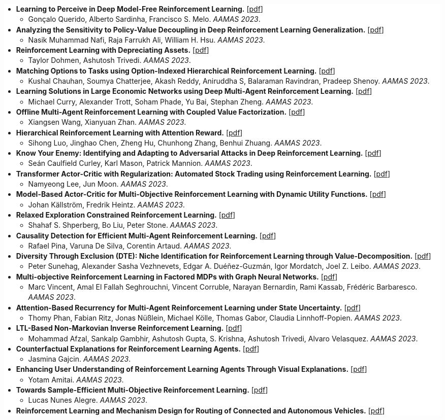  - **Learning to Perceive in Deep Model-Free Reinforcement Learning.** [[pdf](https://dl.acm.org/doi/10.5555/3545946.3599013)]
   - Gonçalo Querido, Alberto Sardinha, Francisco S. Melo. *AAMAS 2023*.
 - **Analyzing the Sensitivity to Policy-Value Decoupling in Deep Reinforcement Learning Generalization.** [[pdf](https://dl.acm.org/doi/10.5555/3545946.3599023)]
   - Nasik Muhammad Nafi, Raja Farrukh Ali, William H. Hsu. *AAMAS 2023*.
 - **Reinforcement Learning with Depreciating Assets.** [[pdf](https://dl.acm.org/doi/10.5555/3545946.3599024)]
   - Taylor Dohmen, Ashutosh Trivedi. *AAMAS 2023*.
 - **Matching Options to Tasks using Option-Indexed Hierarchical Reinforcement Learning.** [[pdf](https://dl.acm.org/doi/10.5555/3545946.3599025)]
   - Kushal Chauhan, Soumya Chatterjee, Akash Reddy, Aniruddha S, Balaraman Ravindran, Pradeep Shenoy. *AAMAS 2023*.
 - **Learning Solutions in Large Economic Networks using Deep Multi-Agent Reinforcement Learning.** [[pdf](https://dl.acm.org/doi/10.5555/3545946.3599069)]
   - Michael Curry, Alexander Trott, Soham Phade, Yu Bai, Stephan Zheng. *AAMAS 2023*.
 - **Offline Multi-Agent Reinforcement Learning with Coupled Value Factorization.** [[pdf](https://dl.acm.org/doi/10.5555/3545946.3599076)]
   - Xiangsen Wang, Xianyuan Zhan. *AAMAS 2023*.
 - **Hierarchical Reinforcement Learning with Attention Reward.** [[pdf](https://dl.acm.org/doi/10.5555/3545946.3599084)]
   - Sihong Luo, Jinghao Chen, Zheng Hu, Chunhong Zhang, Benhui Zhuang. *AAMAS 2023*.
 - **Know Your Enemy: Identifying and Adapting to Adversarial Attacks in Deep Reinforcement Learning.** [[pdf](https://dl.acm.org/doi/10.5555/3545946.3599087)]
   - Seán Caulfield Curley, Karl Mason, Patrick Mannion. *AAMAS 2023*.
 - **Transformer Actor-Critic with Regularization: Automated Stock Trading using Reinforcement Learning.** [[pdf](https://dl.acm.org/doi/10.5555/3545946.3599088)]
   - Namyeong Lee, Jun Moon. *AAMAS 2023*.
 - **Model-Based Actor-Critic for Multi-Objective Reinforcement Learning with Dynamic Utility Functions.** [[pdf](https://dl.acm.org/doi/10.5555/3545946.3599089)]
   - Johan Källström, Fredrik Heintz. *AAMAS 2023*.
 - **Relaxed Exploration Constrained Reinforcement Learning.** [[pdf](https://dl.acm.org/doi/10.5555/3545946.3599090)]
   - Shahaf S. Shperberg, Bo Liu, Peter Stone. *AAMAS 2023*.
 - **Causality Detection for Efficient Multi-Agent Reinforcement Learning.** [[pdf](https://dl.acm.org/doi/10.5555/3545946.3599091)]
   - Rafael Pina, Varuna De Silva, Corentin Artaud. *AAMAS 2023*.
 - **Diversity Through Exclusion (DTE): Niche Identification for Reinforcement Learning through Value-Decomposition.** [[pdf](https://dl.acm.org/doi/10.5555/3545946.3599092)]
   - Peter Sunehag, Alexander Sasha Vezhnevets, Edgar A. Duéñez-Guzmán, Igor Mordatch, Joel Z. Leibo. *AAMAS 2023*.
 - **Multi-objective Reinforcement Learning in Factored MDPs with Graph Neural Networks.** [[pdf](https://dl.acm.org/doi/10.5555/3545946.3599094)]
   - Marc Vincent, Amal El Fallah Seghrouchni, Vincent Corruble, Narayan Bernardin, Rami Kassab, Frédéric Barbaresco. *AAMAS 2023*.
 - **Attention-Based Recurrency for Multi-Agent Reinforcement Learning under State Uncertainty.** [[pdf](https://dl.acm.org/doi/10.5555/3545946.3599096)]
   - Thomy Phan, Fabian Ritz, Jonas Nüßlein, Michael Kölle, Thomas Gabor, Claudia Linnhoff-Popien. *AAMAS 2023*.
 - **LTL-Based Non-Markovian Inverse Reinforcement Learning.** [[pdf](https://dl.acm.org/doi/10.5555/3545946.3599102)]
   - Mohammad Afzal, Sankalp Gambhir, Ashutosh Gupta, S. Krishna, Ashutosh Trivedi, Alvaro Velasquez. *AAMAS 2023*.
 - **Counterfactual Explanations for Reinforcement Learning Agents.** [[pdf](https://dl.acm.org/doi/10.5555/3545946.3599126)]
   - Jasmina Gajcin. *AAMAS 2023*.
 - **Enhancing User Understanding of Reinforcement Learning Agents Through Visual Explanations.** [[pdf](https://dl.acm.org/doi/10.5555/3545946.3599130)]
   - Yotam Amitai. *AAMAS 2023*.
 - **Towards Sample-Efficient Multi-Objective Reinforcement Learning.** [[pdf](https://dl.acm.org/doi/10.5555/3545946.3599141)]
   - Lucas Nunes Alegre. *AAMAS 2023*.
 - **Reinforcement Learning and Mechanism Design for Routing of Connected and Autonomous Vehicles.** [[pdf](https://dl.acm.org/doi/10.5555/3545946.3599147)]